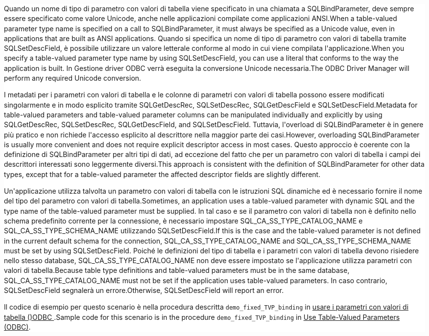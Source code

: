  <span data-ttu-id="bafe2-122">Quando un nome di tipo di parametro con valori di tabella viene specificato in una chiamata a SQLBindParameter, deve sempre essere specificato come valore Unicode, anche nelle applicazioni compilate come applicazioni ANSI.</span><span class="sxs-lookup"><span data-stu-id="bafe2-122">When a table-valued parameter type name is specified on a call to SQLBindParameter, it must always be specified as a Unicode value, even in applications that are built as ANSI applications.</span></span> <span data-ttu-id="bafe2-123">Quando si specifica un nome di tipo di parametro con valori di tabella tramite SQLSetDescField, è possibile utilizzare un valore letterale conforme al modo in cui viene compilata l'applicazione.</span><span class="sxs-lookup"><span data-stu-id="bafe2-123">When you specify a table-valued parameter type name by using SQLSetDescField, you can use a literal that conforms to the way the application is built.</span></span> <span data-ttu-id="bafe2-124">In Gestione driver ODBC verrà eseguita la conversione Unicode necessaria.</span><span class="sxs-lookup"><span data-stu-id="bafe2-124">The ODBC Driver Manager will perform any required Unicode conversion.</span></span>  
  
 <span data-ttu-id="bafe2-125">I metadati per i parametri con valori di tabella e le colonne di parametri con valori di tabella possono essere modificati singolarmente e in modo esplicito tramite SQLGetDescRec, SQLSetDescRec, SQLGetDescField e SQLSetDescField.</span><span class="sxs-lookup"><span data-stu-id="bafe2-125">Metadata for table-valued parameters and table-valued parameter columns can be manipulated individually and explicitly by using SQLGetDescRec, SQLSetDescRec, SQLGetDescField, and SQLSetDescField.</span></span> <span data-ttu-id="bafe2-126">Tuttavia, l'overload di SQLBindParameter è in genere più pratico e non richiede l'accesso esplicito al descrittore nella maggior parte dei casi.</span><span class="sxs-lookup"><span data-stu-id="bafe2-126">However, overloading SQLBindParameter is usually more convenient and does not require explicit descriptor access in most cases.</span></span> <span data-ttu-id="bafe2-127">Questo approccio è coerente con la definizione di SQLBindParameter per altri tipi di dati, ad eccezione del fatto che per un parametro con valori di tabella i campi dei descrittori interessati sono leggermente diversi.</span><span class="sxs-lookup"><span data-stu-id="bafe2-127">This approach is consistent with the definition of SQLBindParameter for other data types, except that for a table-valued parameter the affected descriptor fields are slightly different.</span></span>  
  
 <span data-ttu-id="bafe2-128">Un'applicazione utilizza talvolta un parametro con valori di tabella con le istruzioni SQL dinamiche ed è necessario fornire il nome del tipo del parametro con valori di tabella.</span><span class="sxs-lookup"><span data-stu-id="bafe2-128">Sometimes, an application uses a table-valued parameter with dynamic SQL and the type name of the table-valued parameter must be supplied.</span></span> <span data-ttu-id="bafe2-129">In tal caso e se il parametro con valori di tabella non è definito nello schema predefinito corrente per la connessione, è necessario impostare SQL_CA_SS_TYPE_CATALOG_NAME e SQL_CA_SS_TYPE_SCHEMA_NAME utilizzando SQLSetDescField.</span><span class="sxs-lookup"><span data-stu-id="bafe2-129">If this is the case and the table-valued parameter is not defined in the current default schema for the connection, SQL_CA_SS_TYPE_CATALOG_NAME and SQL_CA_SS_TYPE_SCHEMA_NAME must be set by using SQLSetDescField.</span></span> <span data-ttu-id="bafe2-130">Poiché le definizioni del tipo di tabella e i parametri con valori di tabella devono risiedere nello stesso database, SQL_CA_SS_TYPE_CATALOG_NAME non deve essere impostato se l'applicazione utilizza parametri con valori di tabella.</span><span class="sxs-lookup"><span data-stu-id="bafe2-130">Because table type definitions and table-valued parameters must be in the same database, SQL_CA_SS_TYPE_CATALOG_NAME must not be set if the application uses table-valued parameters.</span></span> <span data-ttu-id="bafe2-131">In caso contrario, SQLSetDescField segnalerà un errore.</span><span class="sxs-lookup"><span data-stu-id="bafe2-131">Otherwise, SQLSetDescField will report an error.</span></span>  
  
 <span data-ttu-id="bafe2-132">Il codice di esempio per questo scenario è nella procedura descritta `demo_fixed_TVP_binding` in [usare i parametri con valori di tabella &#40;&#41;ODBC ](../native-client-odbc-how-to/use-table-valued-parameters-odbc.md).</span><span class="sxs-lookup"><span data-stu-id="bafe2-132">Sample code for this scenario is in the procedure `demo_fixed_TVP_binding` in [Use Table-Valued Parameters &#40;ODBC&#41;](../native-client-odbc-how-to/use-table-valued-parameters-odbc.md).</span></span>  
  